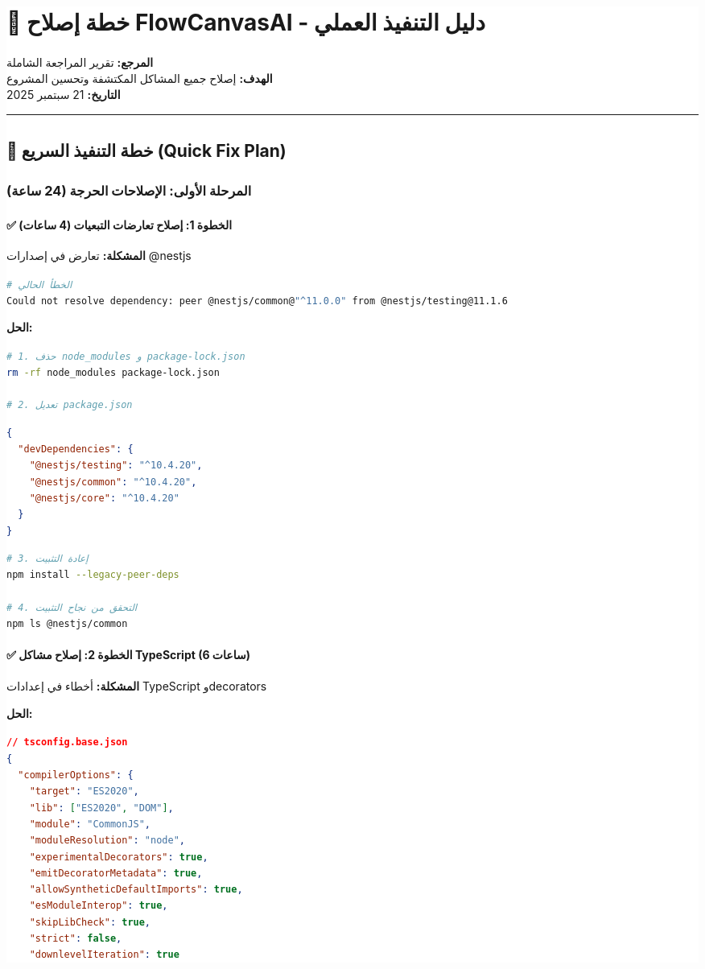 # 🔧 خطة إصلاح FlowCanvasAI - دليل التنفيذ العملي

**المرجع:** تقرير المراجعة الشاملة  
**الهدف:** إصلاح جميع المشاكل المكتشفة وتحسين المشروع  
**التاريخ:** 21 سبتمبر 2025  

---

## 🚀 خطة التنفيذ السريع (Quick Fix Plan)

### المرحلة الأولى: الإصلاحات الحرجة (24 ساعة)

#### ✅ الخطوة 1: إصلاح تعارضات التبعيات (4 ساعات)

**المشكلة:** تعارض في إصدارات @nestjs
```bash
# الخطأ الحالي
Could not resolve dependency: peer @nestjs/common@"^11.0.0" from @nestjs/testing@11.1.6
```

**الحل:**
```bash
# 1. حذف node_modules و package-lock.json
rm -rf node_modules package-lock.json

# 2. تعديل package.json
```

```json
{
  "devDependencies": {
    "@nestjs/testing": "^10.4.20",
    "@nestjs/common": "^10.4.20",
    "@nestjs/core": "^10.4.20"
  }
}
```

```bash
# 3. إعادة التثبيت
npm install --legacy-peer-deps

# 4. التحقق من نجاح التثبيت
npm ls @nestjs/common
```

#### ✅ الخطوة 2: إصلاح مشاكل TypeScript (6 ساعات)

**المشكلة:** أخطاء في إعدادات TypeScript وdecorators

**الحل:**
```json
// tsconfig.base.json
{
  "compilerOptions": {
    "target": "ES2020",
    "lib": ["ES2020", "DOM"],
    "module": "CommonJS",
    "moduleResolution": "node",
    "experimentalDecorators": true,
    "emitDecoratorMetadata": true,
    "allowSyntheticDefaultImports": true,
    "esModuleInterop": true,
    "skipLibCheck": true,
    "strict": false,
    "downlevelIteration": true
```